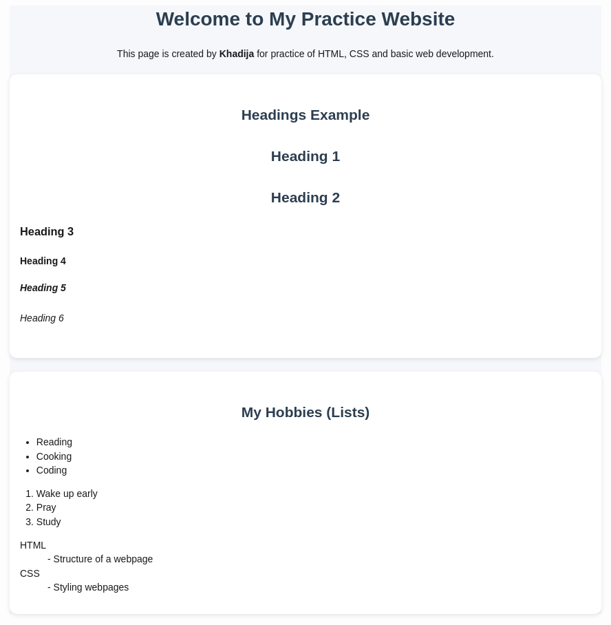 <!DOCTYPE html>
<html lang="en">
<head>
  <meta charset="UTF-8">
  <meta name="viewport" content="width=device-width, initial-scale=1.0">
  <title>Khadija's Practice Website</title>
  <meta name="description" content="A simple practice website with headings, lists, table, form, and media elements.">
  <meta name="keywords" content="HTML, Practice, Khadija, Table, Form, SEO">
  <style>
    body { font-family: Arial, sans-serif; background: #f5f7fa; margin: 0; padding: 20px; }
    h1, h2 { text-align: center; color: #2c3e50; }
    section { margin: 20px 0; padding: 15px; background: white; border-radius: 10px; box-shadow: 0 2px 6px rgba(0,0,0,0.1); }
    table { width: 100%; border-collapse: collapse; margin-top: 10px; }
    th, td { border: 1px solid #444; padding: 8px; text-align: center; }
    th { background: #2c3e50; color: white; }
    tr:nth-child(even) { background: #ecf0f1; }
    form { display: flex; flex-direction: column; }
    input, select, textarea, button { margin: 8px 0; padding: 10px; border-radius: 5px; border: 1px solid #aaa; }
    button { background: #2c3e50; color: white; cursor: pointer; }
    button:hover { background: #34495e; }
  </style>
</head>
<body>

  <h1>Welcome to My Practice Website</h1>
  <p style="text-align:center;">This page is created by <b>Khadija</b> for practice of HTML, CSS and basic web development.</p>

  
  <section>
    <h2>Headings Example</h2>
    <h1>Heading 1</h1>
    <h2>Heading 2</h2>
    <h3>Heading 3</h3>
    <h4>Heading 4</h4>
    <h5>Heading 5</h5>
    <h6>Heading 6</h6>
  </section>

  
  <section>
    <h2>My Hobbies (Lists)</h2>
    <ul>
      <li>Reading</li>
      <li>Cooking</li>
      <li>Coding</li>
    </ul>
    <ol>
      <li>Wake up early</li>
      <li>Pray</li>
      <li>Study</li>
    </ol>
    <dl>
      <dt>HTML</dt>
      <dd>- Structure of a webpage</dd>
      <dt>CSS</dt>
      <dd>- Styling webpages</dd>
    </dl>
  </section>

